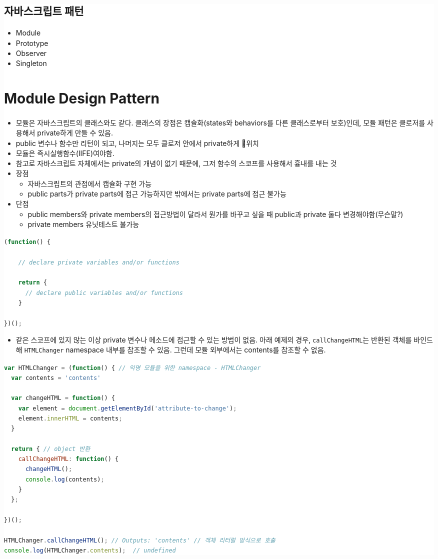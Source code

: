 자바스크립트 패턴
---
* Module
* Prototype
* Observer
* Singleton

# Module Design Pattern

* 모듈은 자바스크립트의 클래스와도 같다. 클래스의 장점은 캡슐화(states와 behaviors를 다른 클래스로부터 보호)인데, 모듈 패턴은 클로저를 사용해서 private하게 만들 수 있음.
* public 변수나 함수만 리턴이 되고, 나머지는 모두 클로저 안에서 private하게 위치
* 모듈은 즉시실행함수(IIFE)여야함.
* 참고로 자바스크립트 자체에서는 private의 개념이 없기 때문에, 그저 함수의 스코프를 사용해서 흉내를 내는 것
* 장점
  * 자바스크립트의 관점에서 캡슐화 구현 가능
  * public parts가 private parts에 접근 가능하지만 밖에서는 private parts에 접근 불가능
* 단점
  * public members와 private members의 접근방법이 달라서 뭔가를 바꾸고 싶을 때 public과 private 둘다 변경해야함(무슨말?)
  * private members 유닛테스트 불가능

```javascript
(function() {

    // declare private variables and/or functions

    return {
      // declare public variables and/or functions
    }

})();
```

* 같은 스코프에 있지 않는 이상 private 변수나 메소드에 접근할 수 있는 방법이 없음. 아래 예제의 경우, `callChangeHTML`는 반환된 객체를 바인드해 `HTMLChanger` namespace 내부를 참조할 수 있음. 그런데 모듈 외부에서는 contents를 참조할 수 없음.

```javascript
var HTMLChanger = (function() { // 익명 모듈을 위한 namespace - HTMLChanger
  var contents = 'contents'

  var changeHTML = function() {
    var element = document.getElementById('attribute-to-change');
    element.innerHTML = contents;
  }

  return { // object 반환
    callChangeHTML: function() {
      changeHTML();
      console.log(contents);
    }
  };

})();

HTMLChanger.callChangeHTML(); // Outputs: 'contents' // 객체 리터럴 방식으로 호출
console.log(HTMLChanger.contents);  // undefined
```
